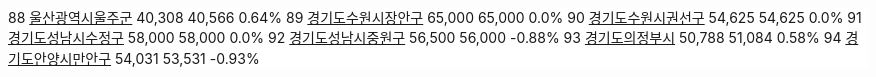   <tr class="item">
    <td>88</td>
    <td><a href="/apt/울산광역시울주군">울산광역시울주군</a></td>
    <td>40,308</td>
    <td>40,566</td>
    <td>0.64%</td>
  </tr>

  <tr class="item">
    <td>89</td>
    <td><a href="/apt/경기도수원시장안구">경기도수원시장안구</a></td>
    <td>65,000</td>
    <td>65,000</td>
    <td>0.0%</td>
  </tr>

  <tr class="item">
    <td>90</td>
    <td><a href="/apt/경기도수원시권선구">경기도수원시권선구</a></td>
    <td>54,625</td>
    <td>54,625</td>
    <td>0.0%</td>
  </tr>

  <tr class="item">
    <td>91</td>
    <td><a href="/apt/경기도성남시수정구">경기도성남시수정구</a></td>
    <td>58,000</td>
    <td>58,000</td>
    <td>0.0%</td>
  </tr>

  <tr class="item">
    <td>92</td>
    <td><a href="/apt/경기도성남시중원구">경기도성남시중원구</a></td>
    <td>56,500</td>
    <td>56,000</td>
    <td>-0.88%</td>
  </tr>

  <tr class="item">
    <td>93</td>
    <td><a href="/apt/경기도의정부시">경기도의정부시</a></td>
    <td>50,788</td>
    <td>51,084</td>
    <td>0.58%</td>
  </tr>

  <tr class="item">
    <td>94</td>
    <td><a href="/apt/경기도안양시만안구">경기도안양시만안구</a></td>
    <td>54,031</td>
    <td>53,531</td>
    <td>-0.93%</td>
  </tr>
